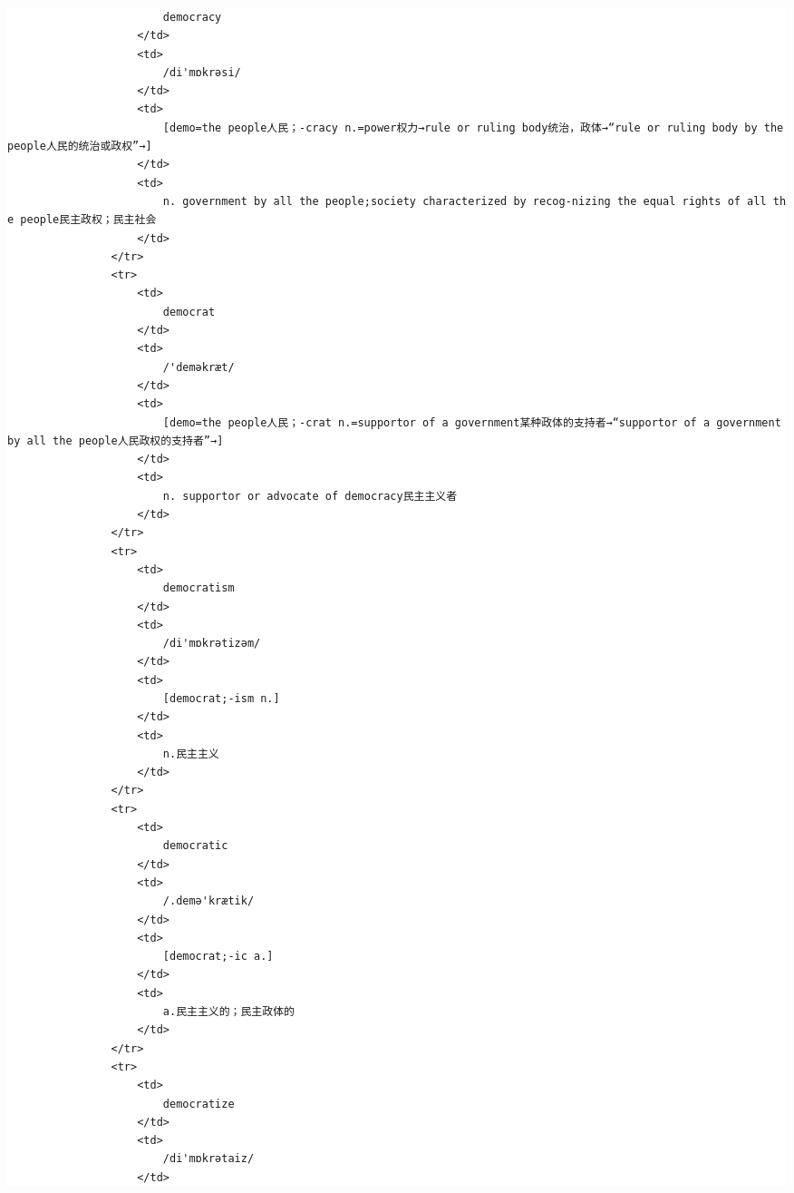                             democracy
                        </td>
                        <td>
                            /di'mɒkrәsi/
                        </td>
                        <td>
                            [demo=the people人民；-cracy n.=power权力→rule or ruling body统治，政体→“rule or ruling body by the people人民的统治或政权”→]
                        </td>
                        <td>
                            n. government by all the people;society characterized by recog-nizing the equal rights of all the people民主政权；民主社会
                        </td>
                    </tr>
                    <tr>
                        <td>
                            democrat
                        </td>
                        <td>
                            /'demәkræt/
                        </td>
                        <td>
                            [demo=the people人民；-crat n.=supportor of a government某种政体的支持者→“supportor of a government by all the people人民政权的支持者”→]
                        </td>
                        <td>
                            n. supportor or advocate of democracy民主主义者
                        </td>
                    </tr>
                    <tr>
                        <td>
                            democratism
                        </td>
                        <td>
                            /di'mɒkrәtizәm/
                        </td>
                        <td>
                            [democrat;-ism n.]
                        </td>
                        <td>
                            n.民主主义
                        </td>
                    </tr>
                    <tr>
                        <td>
                            democratic
                        </td>
                        <td>
                            /.demә'krætik/
                        </td>
                        <td>
                            [democrat;-ic a.]
                        </td>
                        <td>
                            a.民主主义的；民主政体的
                        </td>
                    </tr>
                    <tr>
                        <td>
                            democratize
                        </td>
                        <td>
                            /di'mɒkrәtaiz/
                        </td>